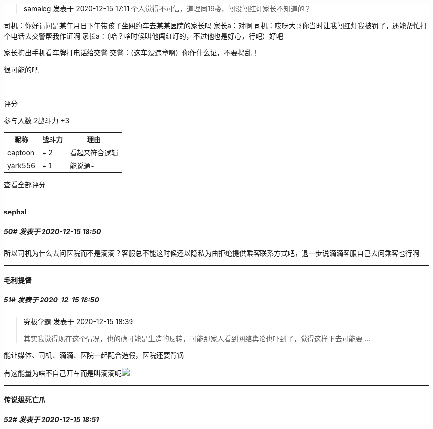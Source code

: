 
<blockquote><a href="httphttps://bbs.saraba1st.com/2b/forum.php?mod=redirect&amp;goto=findpost&amp;pid=49729909&amp;ptid=1977751" target="_blank">samaleg 发表于 2020-12-15 17:11</a>
个人觉得不可信，道理同19楼，闯没闯红灯家长不知道的？</blockquote>
司机：你好请问是某年月日下午带孩子坐网约车去某某医院的家长吗
家长a：对啊
司机：哎呀大哥你当时让我闯红灯我被罚了，还能帮忙打个电话去交警帮我作证啊
家长a：（哈？啥时候叫他闯红灯的，不过他也是好心，行吧）好吧

家长掏出手机看车牌打电话给交警
交警：（这车没违章啊）你作什么证，不要捣乱！

很可能的吧


﹍﹍﹍

评分


 参与人数 2战斗力 +3

|昵称|战斗力|理由|
|----|---|---|
| captoon| + 2|看起来符合逻辑|
| yark556| + 1|能说通~|


查看全部评分


-----

####  sephal  
##### 50#       发表于 2020-12-15 18:50


所以司机为什么去问医院而不是滴滴？客服总不能这时候还以隐私为由拒绝提供乘客联系方式吧，退一步说滴滴客服自己去问乘客也行啊


-----

####  毛利提督  
##### 51#       发表于 2020-12-15 18:50


<blockquote><a href="httphttps://bbs.saraba1st.com/2b/forum.php?mod=redirect&amp;goto=findpost&amp;pid=49731130&amp;ptid=1977751" target="_blank">究极学霸 发表于 2020-12-15 18:39</a>

其实我觉得现在这个情况，也的确可能是生造的反转，可能那家人看到网络舆论也吓到了，觉得这样下去可能要 ...</blockquote>
能让媒体、司机、滴滴、医院一起配合造假，医院还要背锅

有这能量为啥不自己开车而是叫滴滴呢<img src="https://static.saraba1st.com/image/smiley/face2017/002.png" referrerpolicy="no-referrer">


-----

####  传说级死亡爪  
##### 52#       发表于 2020-12-15 18:51
